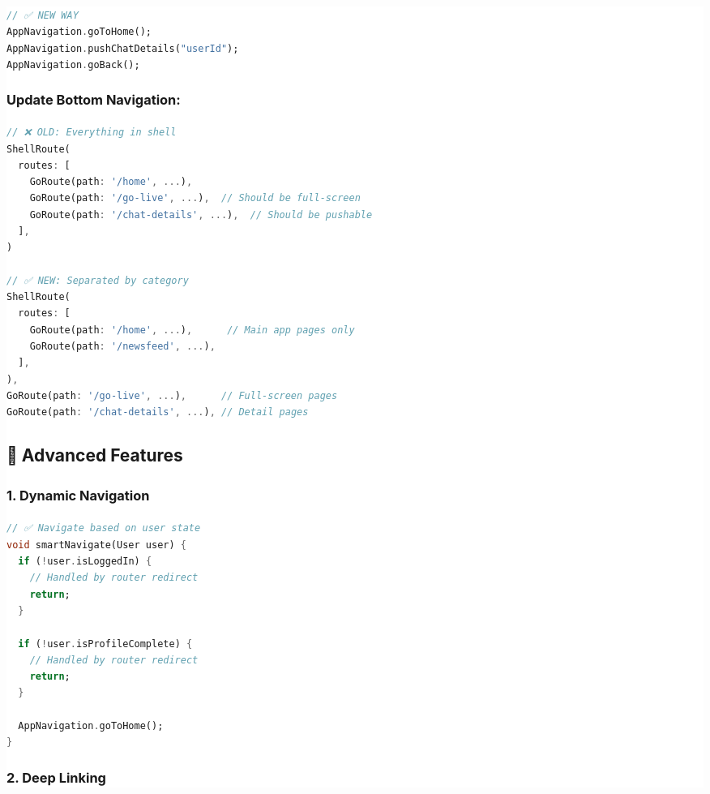 ```dart
// ✅ NEW WAY
AppNavigation.goToHome();
AppNavigation.pushChatDetails("userId");
AppNavigation.goBack();
```

### Update Bottom Navigation:

```dart
// ❌ OLD: Everything in shell
ShellRoute(
  routes: [
    GoRoute(path: '/home', ...),
    GoRoute(path: '/go-live', ...),  // Should be full-screen
    GoRoute(path: '/chat-details', ...),  // Should be pushable
  ],
)

// ✅ NEW: Separated by category
ShellRoute(
  routes: [
    GoRoute(path: '/home', ...),      // Main app pages only
    GoRoute(path: '/newsfeed', ...),
  ],
),
GoRoute(path: '/go-live', ...),      // Full-screen pages
GoRoute(path: '/chat-details', ...), // Detail pages
```

## 🚀 Advanced Features

### 1. Dynamic Navigation

```dart
// ✅ Navigate based on user state
void smartNavigate(User user) {
  if (!user.isLoggedIn) {
    // Handled by router redirect
    return;
  }
  
  if (!user.isProfileComplete) {
    // Handled by router redirect
    return;
  }
  
  AppNavigation.goToHome();
}
```

### 2. Deep Linking
